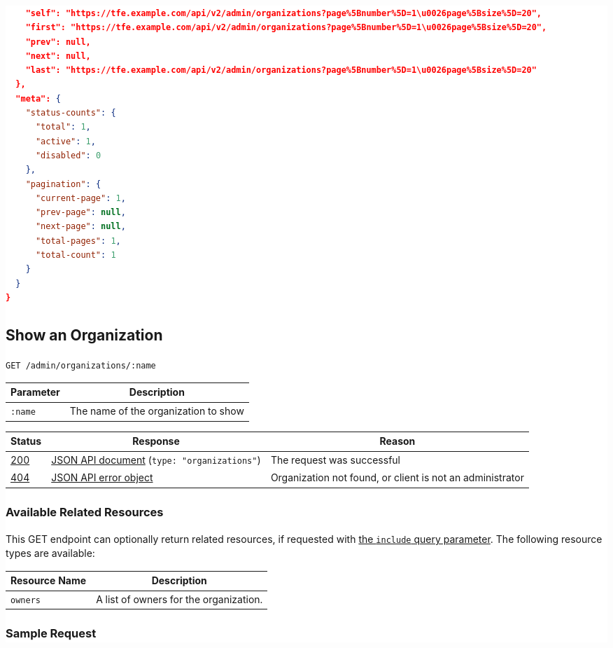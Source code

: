 ```json
    "self": "https://tfe.example.com/api/v2/admin/organizations?page%5Bnumber%5D=1\u0026page%5Bsize%5D=20",
    "first": "https://tfe.example.com/api/v2/admin/organizations?page%5Bnumber%5D=1\u0026page%5Bsize%5D=20",
    "prev": null,
    "next": null,
    "last": "https://tfe.example.com/api/v2/admin/organizations?page%5Bnumber%5D=1\u0026page%5Bsize%5D=20"
  },
  "meta": {
    "status-counts": {
      "total": 1,
      "active": 1,
      "disabled": 0
    },
    "pagination": {
      "current-page": 1,
      "prev-page": null,
      "next-page": null,
      "total-pages": 1,
      "total-count": 1
    }
  }
}
```

## Show an Organization

`GET /admin/organizations/:name`

Parameter  | Description
-----------|------------
`:name`    | The name of the organization to show

Status  | Response                                        | Reason
--------|-------------------------------------------------|----------
[200][] | [JSON API document][] (`type: "organizations"`) | The request was successful
[404][] | [JSON API error object][]                       | Organization not found, or client is not an administrator


### Available Related Resources

This GET endpoint can optionally return related resources, if requested with [the `include` query parameter](../index.html#inclusion-of-related-resources). The following resource types are available:

Resource Name | Description
--------------|------------
`owners`      | A list of owners for the organization.

### Sample Request


[200]: https://developer.mozilla.org/en-US/docs/Web/HTTP/Status/200
[201]: https://developer.mozilla.org/en-US/docs/Web/HTTP/Status/201
[202]: https://developer.mozilla.org/en-US/docs/Web/HTTP/Status/202
[204]: https://developer.mozilla.org/en-US/docs/Web/HTTP/Status/204
[400]: https://developer.mozilla.org/en-US/docs/Web/HTTP/Status/400
[401]: https://developer.mozilla.org/en-US/docs/Web/HTTP/Status/401
[403]: https://developer.mozilla.org/en-US/docs/Web/HTTP/Status/403
[404]: https://developer.mozilla.org/en-US/docs/Web/HTTP/Status/404
[409]: https://developer.mozilla.org/en-US/docs/Web/HTTP/Status/409
[412]: https://developer.mozilla.org/en-US/docs/Web/HTTP/Status/412
[422]: https://developer.mozilla.org/en-US/docs/Web/HTTP/Status/422
[429]: https://developer.mozilla.org/en-US/docs/Web/HTTP/Status/429
[500]: https://developer.mozilla.org/en-US/docs/Web/HTTP/Status/500
[504]: https://developer.mozilla.org/en-US/docs/Web/HTTP/Status/504
[JSON API document]: /docs/cloud/api/index.html#json-api-documents
[JSON API error object]: https://jsonapi.org/format/#error-objects